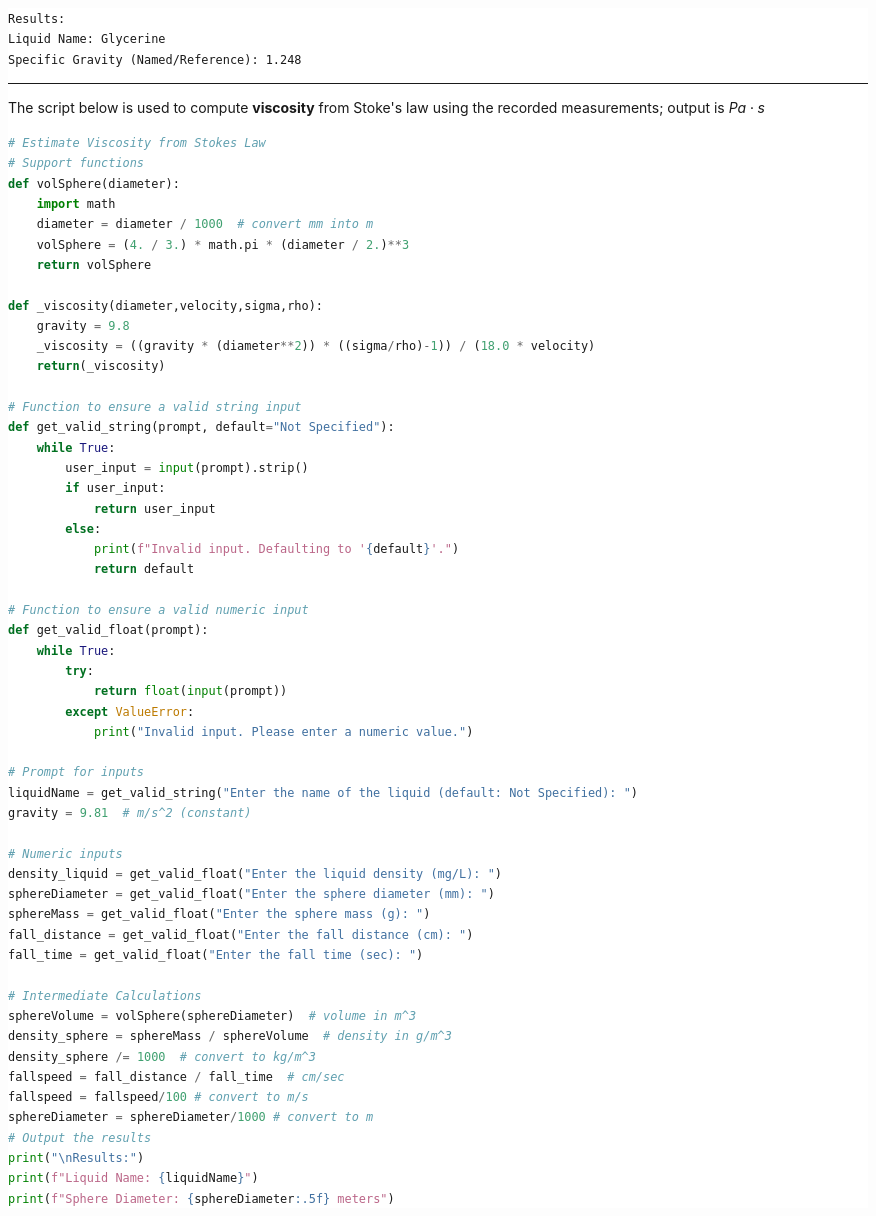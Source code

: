 
    
    Results:
    Liquid Name: Glycerine
    Specific Gravity (Named/Reference): 1.248


---

The script below is used to compute **viscosity** from Stoke's law using the recorded measurements; output is $Pa \cdot s$


```python
# Estimate Viscosity from Stokes Law
# Support functions
def volSphere(diameter):
    import math
    diameter = diameter / 1000  # convert mm into m
    volSphere = (4. / 3.) * math.pi * (diameter / 2.)**3
    return volSphere

def _viscosity(diameter,velocity,sigma,rho):
    gravity = 9.8
    _viscosity = ((gravity * (diameter**2)) * ((sigma/rho)-1)) / (18.0 * velocity)
    return(_viscosity)

# Function to ensure a valid string input
def get_valid_string(prompt, default="Not Specified"):
    while True:
        user_input = input(prompt).strip()
        if user_input:
            return user_input
        else:
            print(f"Invalid input. Defaulting to '{default}'.")
            return default

# Function to ensure a valid numeric input
def get_valid_float(prompt):
    while True:
        try:
            return float(input(prompt))
        except ValueError:
            print("Invalid input. Please enter a numeric value.")

# Prompt for inputs
liquidName = get_valid_string("Enter the name of the liquid (default: Not Specified): ")
gravity = 9.81  # m/s^2 (constant)

# Numeric inputs
density_liquid = get_valid_float("Enter the liquid density (mg/L): ")
sphereDiameter = get_valid_float("Enter the sphere diameter (mm): ")
sphereMass = get_valid_float("Enter the sphere mass (g): ")
fall_distance = get_valid_float("Enter the fall distance (cm): ")
fall_time = get_valid_float("Enter the fall time (sec): ")

# Intermediate Calculations
sphereVolume = volSphere(sphereDiameter)  # volume in m^3
density_sphere = sphereMass / sphereVolume  # density in g/m^3
density_sphere /= 1000  # convert to kg/m^3
fallspeed = fall_distance / fall_time  # cm/sec
fallspeed = fallspeed/100 # convert to m/s
sphereDiameter = sphereDiameter/1000 # convert to m
# Output the results
print("\nResults:")
print(f"Liquid Name: {liquidName}")
print(f"Sphere Diameter: {sphereDiameter:.5f} meters")
```